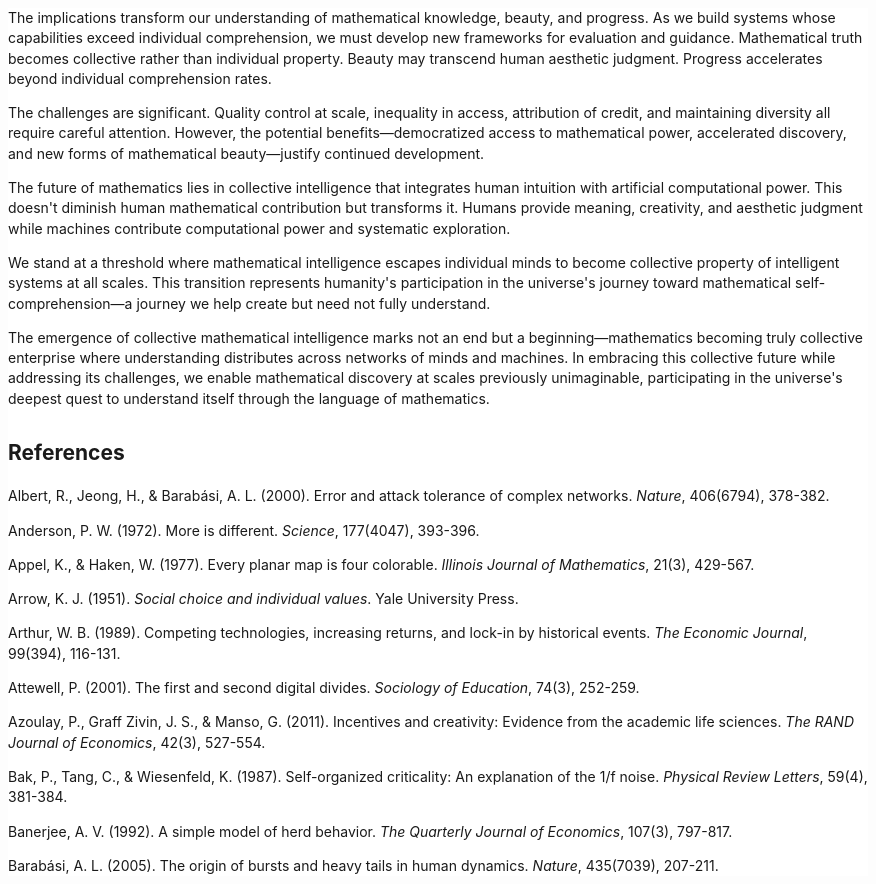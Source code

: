 The implications transform our understanding of mathematical knowledge, beauty, and progress. As we build systems whose capabilities exceed individual comprehension, we must develop new frameworks for evaluation and guidance. Mathematical truth becomes collective rather than individual property. Beauty may transcend human aesthetic judgment. Progress accelerates beyond individual comprehension rates.

The challenges are significant. Quality control at scale, inequality in access, attribution of credit, and maintaining diversity all require careful attention. However, the potential benefits—democratized access to mathematical power, accelerated discovery, and new forms of mathematical beauty—justify continued development.

The future of mathematics lies in collective intelligence that integrates human intuition with artificial computational power. This doesn't diminish human mathematical contribution but transforms it. Humans provide meaning, creativity, and aesthetic judgment while machines contribute computational power and systematic exploration.

We stand at a threshold where mathematical intelligence escapes individual minds to become collective property of intelligent systems at all scales. This transition represents humanity's participation in the universe's journey toward mathematical self-comprehension—a journey we help create but need not fully understand.

The emergence of collective mathematical intelligence marks not an end but a beginning—mathematics becoming truly collective enterprise where understanding distributes across networks of minds and machines. In embracing this collective future while addressing its challenges, we enable mathematical discovery at scales previously unimaginable, participating in the universe's deepest quest to understand itself through the language of mathematics.

## References

Albert, R., Jeong, H., & Barabási, A. L. (2000). Error and attack tolerance of complex networks. *Nature*, 406(6794), 378-382.

Anderson, P. W. (1972). More is different. *Science*, 177(4047), 393-396.

Appel, K., & Haken, W. (1977). Every planar map is four colorable. *Illinois Journal of Mathematics*, 21(3), 429-567.

Arrow, K. J. (1951). *Social choice and individual values*. Yale University Press.

Arthur, W. B. (1989). Competing technologies, increasing returns, and lock-in by historical events. *The Economic Journal*, 99(394), 116-131.

Attewell, P. (2001). The first and second digital divides. *Sociology of Education*, 74(3), 252-259.

Azoulay, P., Graff Zivin, J. S., & Manso, G. (2011). Incentives and creativity: Evidence from the academic life sciences. *The RAND Journal of Economics*, 42(3), 527-554.

Bak, P., Tang, C., & Wiesenfeld, K. (1987). Self-organized criticality: An explanation of the 1/f noise. *Physical Review Letters*, 59(4), 381-384.

Banerjee, A. V. (1992). A simple model of herd behavior. *The Quarterly Journal of Economics*, 107(3), 797-817.

Barabási, A. L. (2005). The origin of bursts and heavy tails in human dynamics. *Nature*, 435(7039), 207-211.
